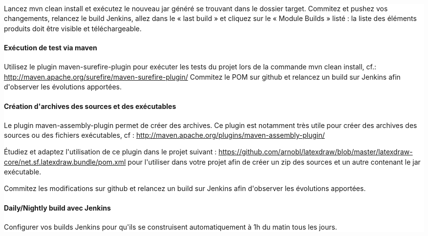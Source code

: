 Lancez mvn clean install et exécutez le nouveau jar généré se trouvant dans le dossier target. Commitez et pushez vos changements, relancez le build Jenkins, allez dans le « last build » et cliquez sur le « Module Builds » listé : la liste des éléments produits doit être visible et téléchargeable.

#### Exécution de test via maven
Utilisez le plugin maven-surefire-plugin pour exécuter les tests du projet lors de la commande mvn clean install, cf.: http://maven.apache.org/surefire/maven-surefire-plugin/
Commitez le POM sur github et relancez un build sur Jenkins afin d'observer les évolutions apportées.

#### Création d'archives des sources et des exécutables
Le plugin maven-assembly-plugin permet de créer des archives. Ce plugin est notamment très utile pour créer des archives des sources ou des fichiers exécutables, cf : http://maven.apache.org/plugins/maven-assembly-plugin/

Étudiez et adaptez l'utilisation de ce plugin dans le projet suivant :
https://github.com/arnobl/latexdraw/blob/master/latexdraw-core/net.sf.latexdraw.bundle/pom.xml
pour l'utiliser dans votre projet afin de créer un zip des sources et un autre contenant le jar exécutable.

Commitez les modifications sur github et relancez un build sur Jenkins afin d'observer les évolutions apportées. 

#### Daily/Nightly build avec Jenkins

Configurer vos builds Jenkins pour qu'ils se construisent automatiquement à 1h du matin tous les jours.
